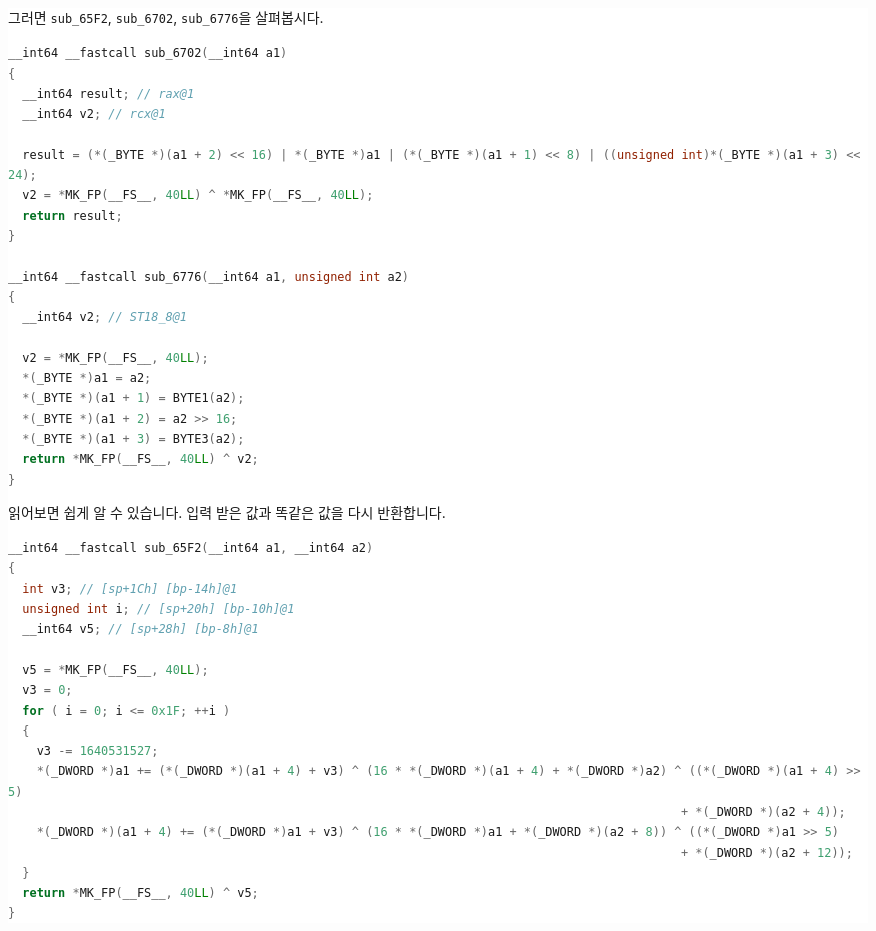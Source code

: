 그러면 `sub_65F2`, `sub_6702`, `sub_6776`을 살펴봅시다.

```c
__int64 __fastcall sub_6702(__int64 a1)
{
  __int64 result; // rax@1
  __int64 v2; // rcx@1

  result = (*(_BYTE *)(a1 + 2) << 16) | *(_BYTE *)a1 | (*(_BYTE *)(a1 + 1) << 8) | ((unsigned int)*(_BYTE *)(a1 + 3) << 24);
  v2 = *MK_FP(__FS__, 40LL) ^ *MK_FP(__FS__, 40LL);
  return result;
}

__int64 __fastcall sub_6776(__int64 a1, unsigned int a2)
{
  __int64 v2; // ST18_8@1

  v2 = *MK_FP(__FS__, 40LL);
  *(_BYTE *)a1 = a2;
  *(_BYTE *)(a1 + 1) = BYTE1(a2);
  *(_BYTE *)(a1 + 2) = a2 >> 16;
  *(_BYTE *)(a1 + 3) = BYTE3(a2);
  return *MK_FP(__FS__, 40LL) ^ v2;
}
```

읽어보면 쉽게 알 수 있습니다. 입력 받은 값과 똑같은 값을 다시 반환합니다.

```c
__int64 __fastcall sub_65F2(__int64 a1, __int64 a2)
{
  int v3; // [sp+1Ch] [bp-14h]@1
  unsigned int i; // [sp+20h] [bp-10h]@1
  __int64 v5; // [sp+28h] [bp-8h]@1

  v5 = *MK_FP(__FS__, 40LL);
  v3 = 0;
  for ( i = 0; i <= 0x1F; ++i )
  {
    v3 -= 1640531527;
    *(_DWORD *)a1 += (*(_DWORD *)(a1 + 4) + v3) ^ (16 * *(_DWORD *)(a1 + 4) + *(_DWORD *)a2) ^ ((*(_DWORD *)(a1 + 4) >> 5)
                                                                                              + *(_DWORD *)(a2 + 4));
    *(_DWORD *)(a1 + 4) += (*(_DWORD *)a1 + v3) ^ (16 * *(_DWORD *)a1 + *(_DWORD *)(a2 + 8)) ^ ((*(_DWORD *)a1 >> 5)
                                                                                              + *(_DWORD *)(a2 + 12));
  }
  return *MK_FP(__FS__, 40LL) ^ v5;
}
```
